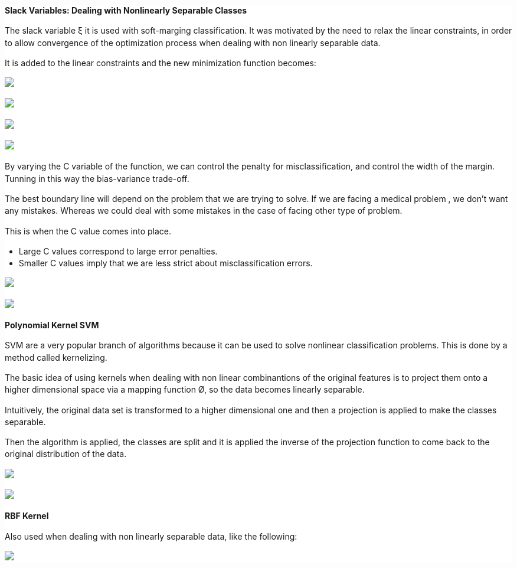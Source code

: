**Slack Variables: Dealing with Nonlinearly Separable Classes**

The slack variable ξ it is used with soft-marging classification. It was motivated by the need to relax the linear constraints, in order to allow convergence of the optimization process when dealing with non linearly separable data.

It is added to the linear constraints and the new minimization function becomes:

![](https://miro.medium.com/max/30/1*LckrO_x7nDHn8pxlOO5zKw.png?q=20)

![](https://miro.medium.com/max/390/1*LckrO_x7nDHn8pxlOO5zKw.png)

![](https://miro.medium.com/max/30/1*fx02s7M5xu-q6yBq1l16VA.png?q=20)

![](https://miro.medium.com/max/476/1*fx02s7M5xu-q6yBq1l16VA.png)

By varying the C variable of the function, we can control the penalty for misclassification, and control the width of the margin. Tunning in this way the bias-variance trade-off.

The best boundary line will depend on the problem that we are trying to solve. If we are facing a medical problem , we don’t want any mistakes. Whereas we could deal with some mistakes in the case of facing other type of problem.

This is when the C value comes into place.

* Large C values correspond to large error penalties.
* Smaller C values imply that we are less strict about misclassification errors.

![](https://miro.medium.com/max/30/1*yt4a0-dV10crYHVEpvGbHg.png?q=20)

![](https://miro.medium.com/max/700/1*yt4a0-dV10crYHVEpvGbHg.png)

**Polynomial Kernel SVM**

SVM are a very popular branch of algorithms because it can be used to solve nonlinear classification problems. This is done by a method called kernelizing.

The basic idea of using kernels when dealing with non linear combinantions of the original features is to project them onto a higher dimensional space via a mapping function Ø, so the data becomes linearly separable.

Intuitively, the original data set is transformed to a higher dimensional one and then a projection is applied to make the classes separable.

Then the algorithm is applied, the classes are split and it is applied the inverse of the projection function to come back to the original distribution of the data.

![](https://miro.medium.com/max/30/1*mxxko6is861MOJ51ANCklw.png?q=20)

![](https://miro.medium.com/max/700/1*mxxko6is861MOJ51ANCklw.png)

**RBF Kernel**

Also used when dealing with non linearly separable data, like the following:

![](https://miro.medium.com/max/30/1*XCGBPvrA9JJrF6gFZOMuwQ.png?q=20)
